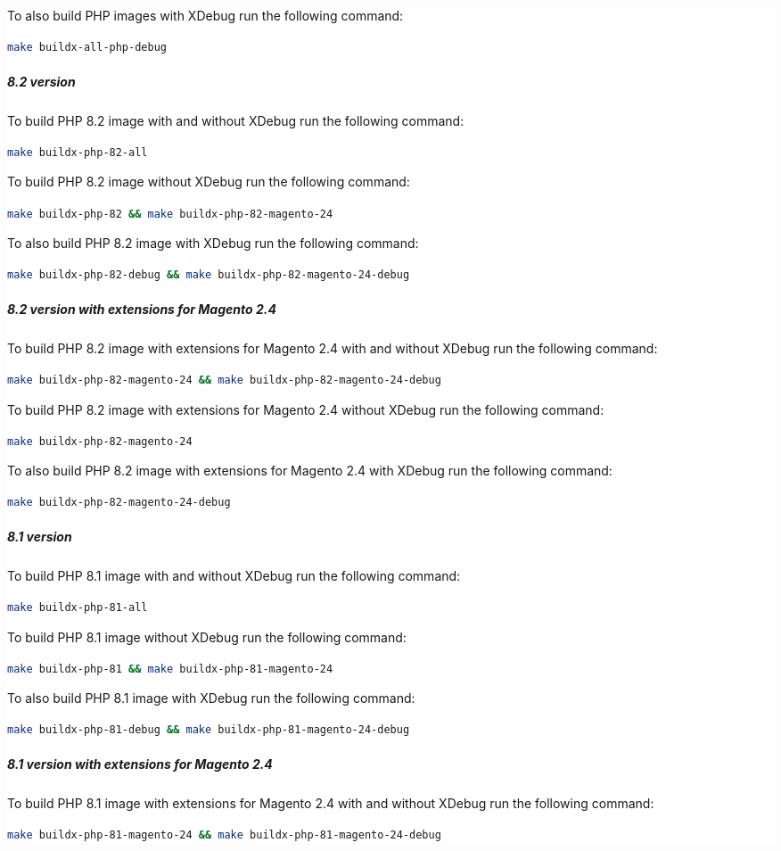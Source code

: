 To also build PHP images with XDebug run the following command:
```bash
make buildx-all-php-debug
```

##### 8.2 version

To build PHP 8.2 image with and without XDebug run the following command:
```bash
make buildx-php-82-all
```

To build PHP 8.2 image without XDebug run the following command:
```bash
make buildx-php-82 && make buildx-php-82-magento-24
```

To also build PHP 8.2 image with XDebug run the following command:
```bash
make buildx-php-82-debug && make buildx-php-82-magento-24-debug
```

##### 8.2 version with extensions for Magento 2.4

To build PHP 8.2 image with extensions for Magento 2.4 with and without XDebug run the following command:
```bash
make buildx-php-82-magento-24 && make buildx-php-82-magento-24-debug
```

To build PHP 8.2 image with extensions for Magento 2.4 without XDebug run the following command:
```bash
make buildx-php-82-magento-24
```

To also build PHP 8.2 image with extensions for Magento 2.4 with XDebug run the following command:
```bash
make buildx-php-82-magento-24-debug
```

##### 8.1 version

To build PHP 8.1 image with and without XDebug run the following command:
```bash
make buildx-php-81-all
```

To build PHP 8.1 image without XDebug run the following command:
```bash
make buildx-php-81 && make buildx-php-81-magento-24
```

To also build PHP 8.1 image with XDebug run the following command:
```bash
make buildx-php-81-debug && make buildx-php-81-magento-24-debug
```

##### 8.1 version with extensions for Magento 2.4

To build PHP 8.1 image with extensions for Magento 2.4 with and without XDebug run the following command:
```bash
make buildx-php-81-magento-24 && make buildx-php-81-magento-24-debug
```
